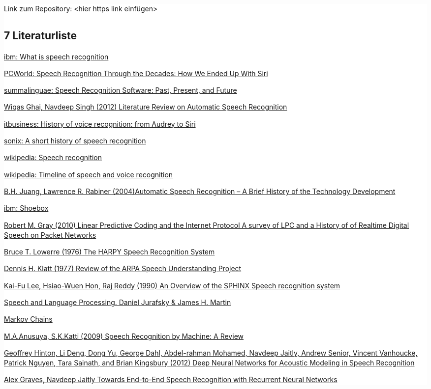 Link zum Repository: <hier https link einfügen>

## 7 Literaturliste
[ibm: What is speech recognition](https://www.ibm.com/topics/speech-recognition)

[PCWorld: Speech Recognition Through the Decades: How We Ended Up With Siri](https://www.pcworld.com/article/477914/speech_recognition_through_the_decades_how_we_ended_up_with_siri.html)

[summalinguae: Speech Recognition Software: Past, Present, and Future](https://summalinguae.com/language-technology/speech-recognition-software-history-future/)

[Wiqas Ghai, Navdeep Singh (2012) Literature Review on Automatic Speech Recognition](https://citeseerx.ist.psu.edu/document?repid=rep1&type=pdf&doi=bdcf7f42bc5db1842250b4dc3e5911a181dbd685)

[itbusiness: History of voice recognition: from Audrey to Siri](https://www.itbusiness.ca/news/history-of-voice-recognition-from-audrey-to-siri/15008)

[sonix: A short history of speech recognition](https://sonix.ai/history-of-speech-recognition)

[wikipedia: Speech recognition](https://en.wikipedia.org/wiki/Speech_recognition)

[wikipedia: Timeline of speech and voice recognition](https://en.wikipedia.org/wiki/Timeline_of_speech_and_voice_recognition)

[B.H. Juang, Lawrence R. Rabiner (2004)Automatic Speech Recognition – A Brief History of the Technology Development](https://web.ece.ucsb.edu/Faculty/Rabiner/ece259/Reprints/354_LALI-ASRHistory-final-10-8.pdf)

[ibm: Shoebox](https://www.ibm.com/ibm/history/exhibits/specialprod1/specialprod1_7.html)

[Robert M. Gray (2010) Linear Predictive Coding and the Internet Protocol A survey of LPC and a History of of Realtime Digital Speech on Packet Networks](https://ee.stanford.edu/~gray/lpcip.pdf)

[Bruce T. Lowerre (1976) The HARPY Speech Recognition System](https://stacks.stanford.edu/file/druid:rq916rn6924/rq916rn6924.pdf)

[Dennis H. Klatt (1977) Review of the ARPA Speech Understanding Project](https://pubs.aip.org/asa/jasa/article-abstract/62/6/1345/744517/Review-of-the-ARPA-Speech-Understanding-Project?redirectedFrom=fulltext)

[Kai-Fu Lee, Hsiao-Wuen Hon, Raj Reddy (1990) An Overview of the SPHINX Speech recognition system](https://www.ri.cmu.edu/pub_files/pub2/lee_k_f_1990_1/lee_k_f_1990_1.pdf)

[Speech and Language Processing. Daniel Jurafsky & James H. Martin](https://web.stanford.edu/~jurafsky/slp3/A.pdf)

[Markov Chains](https://stanford.edu/class/ee365/lectures/markov.pdf)

[M.A.Anusuya, S.K.Katti (2009) Speech Recognition by Machine: A Review](https://arxiv.org/pdf/1001.2267.pdf)

[Geoffrey Hinton, Li Deng, Dong Yu, George Dahl, Abdel-rahman Mohamed, Navdeep Jaitly, Andrew Senior, Vincent Vanhoucke, Patrick Nguyen, Tara Sainath, and Brian Kingsbury (2012) Deep Neural Networks for Acoustic Modeling in Speech Recognition](https://static.googleusercontent.com/media/research.google.com/de//pubs/archive/38131.pdf)

[Alex Graves, Navdeep Jaitly Towards End-to-End Speech Recognition with Recurrent Neural Networks](http://proceedings.mlr.press/v32/graves14.pdf)
